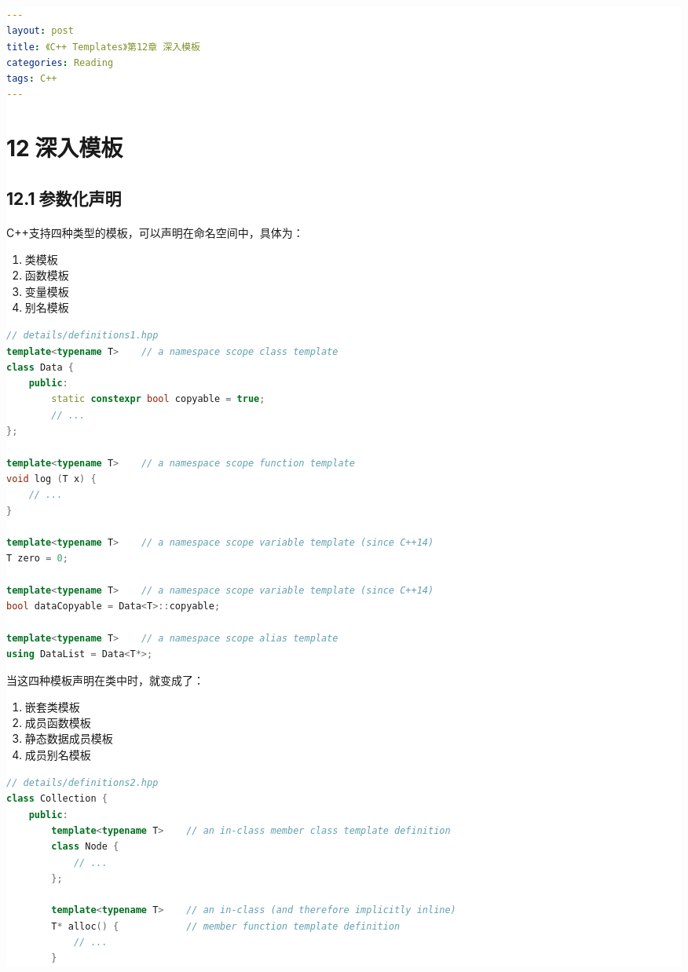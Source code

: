 ```yaml
---
layout: post
title: 《C++ Templates》第12章 深入模板
categories: Reading
tags: C++
---
```


# 12 深入模板

## 12.1 参数化声明

C++支持四种类型的模板，可以声明在命名空间中，具体为：

1. 类模板
2. 函数模板
3. 变量模板
4. 别名模板

```cpp
// details/definitions1.hpp
template<typename T>    // a namespace scope class template
class Data {
    public:
        static constexpr bool copyable = true;
        // ...
};

template<typename T>    // a namespace scope function template
void log (T x) {
    // ...
}

template<typename T>    // a namespace scope variable template (since C++14)
T zero = 0;

template<typename T>    // a namespace scope variable template (since C++14)
bool dataCopyable = Data<T>::copyable;

template<typename T>    // a namespace scope alias template
using DataList = Data<T*>;
```

当这四种模板声明在类中时，就变成了：

1. 嵌套类模板
2. 成员函数模板
3. 静态数据成员模板
4. 成员别名模板

```cpp
// details/definitions2.hpp
class Collection {
    public:
        template<typename T>    // an in-class member class template definition
        class Node {
            // ...
        };

        template<typename T>    // an in-class (and therefore implicitly inline)
        T* alloc() {            // member function template definition
            // ...
        }

```